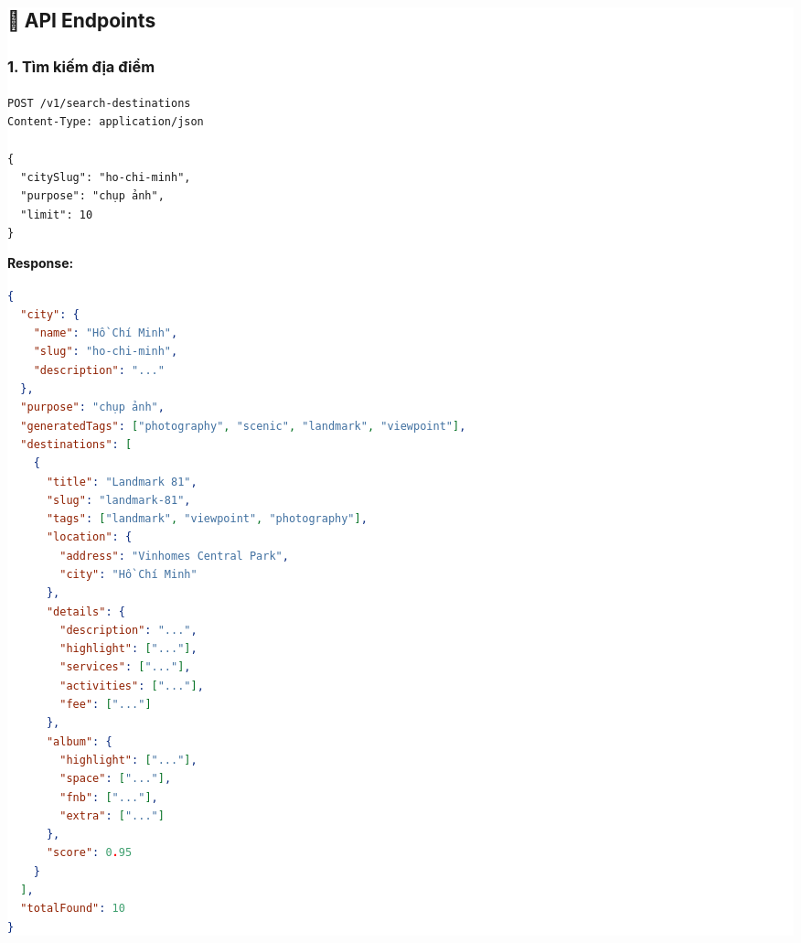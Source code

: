 ## 📡 API Endpoints

### 1. Tìm kiếm địa điểm
```http
POST /v1/search-destinations
Content-Type: application/json

{
  "citySlug": "ho-chi-minh",
  "purpose": "chụp ảnh",
  "limit": 10
}
```

**Response:**
```json
{
  "city": {
    "name": "Hồ Chí Minh",
    "slug": "ho-chi-minh",
    "description": "..."
  },
  "purpose": "chụp ảnh",
  "generatedTags": ["photography", "scenic", "landmark", "viewpoint"],
  "destinations": [
    {
      "title": "Landmark 81",
      "slug": "landmark-81",
      "tags": ["landmark", "viewpoint", "photography"],
      "location": {
        "address": "Vinhomes Central Park",
        "city": "Hồ Chí Minh"
      },
      "details": {
        "description": "...",
        "highlight": ["..."],
        "services": ["..."],
        "activities": ["..."],
        "fee": ["..."]
      },
      "album": {
        "highlight": ["..."],
        "space": ["..."],
        "fnb": ["..."],
        "extra": ["..."]
      },
      "score": 0.95
    }
  ],
  "totalFound": 10
}
```
